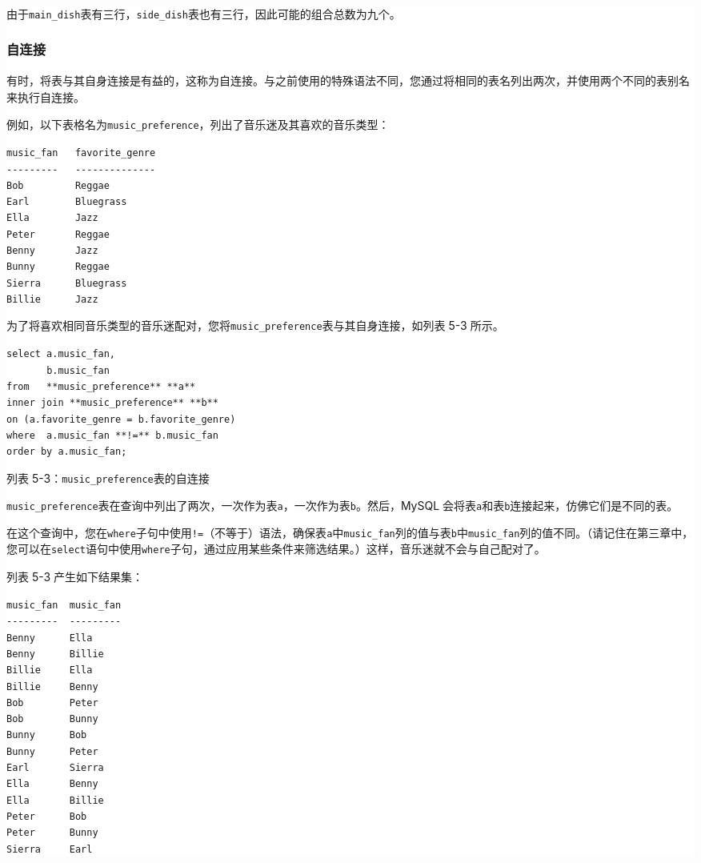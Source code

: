 由于`main_dish`表有三行，`side_dish`表也有三行，因此可能的组合总数为九个。

### 自连接

有时，将表与其自身连接是有益的，这称为自连接。与之前使用的特殊语法不同，您通过将相同的表名列出两次，并使用两个不同的表别名来执行自连接。

例如，以下表格名为`music_preference`，列出了音乐迷及其喜欢的音乐类型：

```
music_fan   favorite_genre
---------   --------------
Bob         Reggae
Earl        Bluegrass
Ella        Jazz
Peter       Reggae
Benny       Jazz
Bunny       Reggae
Sierra      Bluegrass
Billie      Jazz
```

为了将喜欢相同音乐类型的音乐迷配对，您将`music_preference`表与其自身连接，如列表 5-3 所示。

```
select a.music_fan,
       b.music_fan
from   **music_preference** **a**
inner join **music_preference** **b**
on (a.favorite_genre = b.favorite_genre)
where  a.music_fan **!=** b.music_fan
order by a.music_fan;
```

列表 5-3：`music_preference`表的自连接

`music_preference`表在查询中列出了两次，一次作为表`a`，一次作为表`b`。然后，MySQL 会将表`a`和表`b`连接起来，仿佛它们是不同的表。

在这个查询中，您在`where`子句中使用`!=`（不等于）语法，确保表`a`中`music_fan`列的值与表`b`中`music_fan`列的值不同。（请记住在第三章中，您可以在`select`语句中使用`where`子句，通过应用某些条件来筛选结果。）这样，音乐迷就不会与自己配对了。

列表 5-3 产生如下结果集：

```
music_fan  music_fan
---------  ---------
Benny      Ella
Benny      Billie
Billie     Ella
Billie     Benny
Bob        Peter
Bob        Bunny
Bunny      Bob
Bunny      Peter
Earl       Sierra
Ella       Benny
Ella       Billie
Peter      Bob
Peter      Bunny
Sierra     Earl
```
